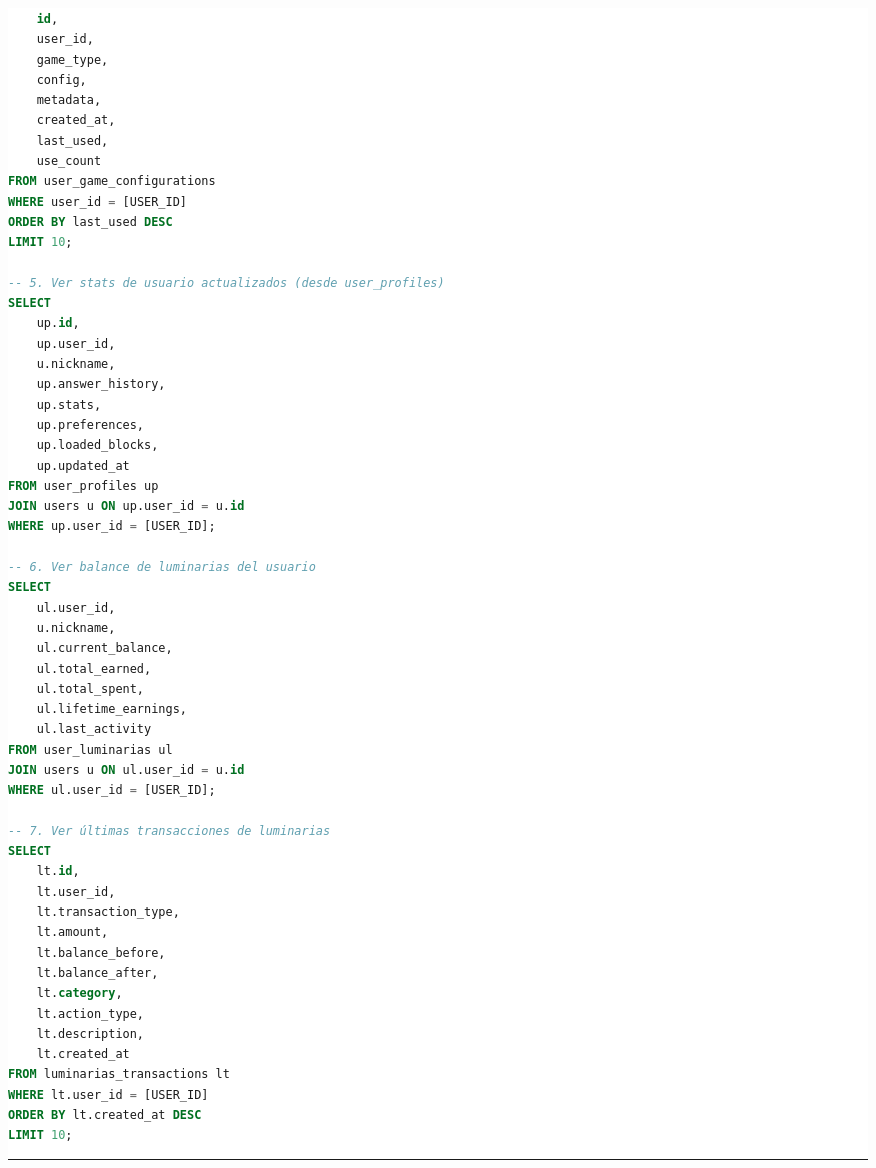 ```sql
    id,
    user_id,
    game_type,
    config,
    metadata,
    created_at,
    last_used,
    use_count
FROM user_game_configurations
WHERE user_id = [USER_ID]
ORDER BY last_used DESC
LIMIT 10;

-- 5. Ver stats de usuario actualizados (desde user_profiles)
SELECT
    up.id,
    up.user_id,
    u.nickname,
    up.answer_history,
    up.stats,
    up.preferences,
    up.loaded_blocks,
    up.updated_at
FROM user_profiles up
JOIN users u ON up.user_id = u.id
WHERE up.user_id = [USER_ID];

-- 6. Ver balance de luminarias del usuario
SELECT
    ul.user_id,
    u.nickname,
    ul.current_balance,
    ul.total_earned,
    ul.total_spent,
    ul.lifetime_earnings,
    ul.last_activity
FROM user_luminarias ul
JOIN users u ON ul.user_id = u.id
WHERE ul.user_id = [USER_ID];

-- 7. Ver últimas transacciones de luminarias
SELECT
    lt.id,
    lt.user_id,
    lt.transaction_type,
    lt.amount,
    lt.balance_before,
    lt.balance_after,
    lt.category,
    lt.action_type,
    lt.description,
    lt.created_at
FROM luminarias_transactions lt
WHERE lt.user_id = [USER_ID]
ORDER BY lt.created_at DESC
LIMIT 10;
```

---